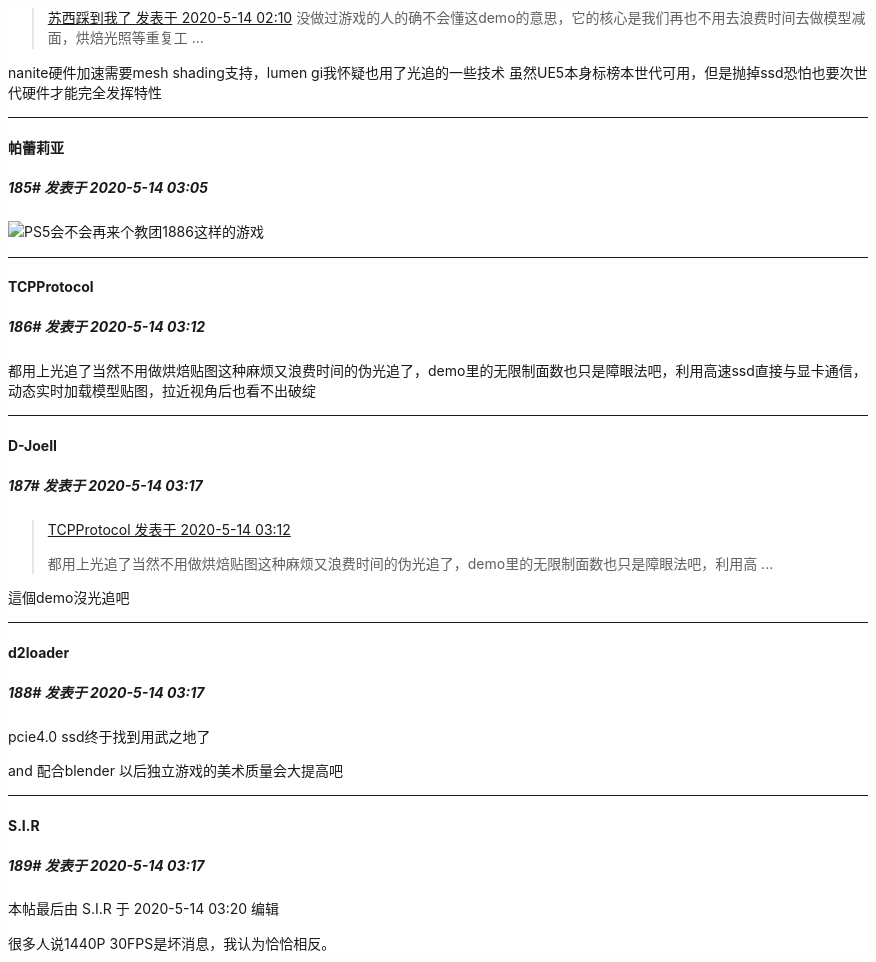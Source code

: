 
<blockquote><a href="httphttps://bbs.saraba1st.com/2b/forum.php?mod=redirect&amp;goto=findpost&amp;pid=47410818&amp;ptid=1934833" target="_blank">苏西踩到我了 发表于 2020-5-14 02:10</a>
没做过游戏的人的确不会懂这demo的意思，它的核心是我们再也不用去浪费时间去做模型减面，烘焙光照等重复工 ...</blockquote>
nanite硬件加速需要mesh shading支持，lumen gi我怀疑也用了光追的一些技术
虽然UE5本身标榜本世代可用，但是抛掉ssd恐怕也要次世代硬件才能完全发挥特性


-----

####  帕蕾莉亚  
##### 185#       发表于 2020-5-14 03:05


<img src="https://static.saraba1st.com/image/smiley/face2017/066.png" referrerpolicy="no-referrer">PS5会不会再来个教团1886这样的游戏


-----

####  TCPProtocol  
##### 186#       发表于 2020-5-14 03:12


都用上光追了当然不用做烘焙贴图这种麻烦又浪费时间的伪光追了，demo里的无限制面数也只是障眼法吧，利用高速ssd直接与显卡通信，动态实时加载模型贴图，拉近视角后也看不出破绽


-----

####  D-JoeII  
##### 187#       发表于 2020-5-14 03:17


<blockquote><a href="httphttps://bbs.saraba1st.com/2b/forum.php?mod=redirect&amp;goto=findpost&amp;pid=47410968&amp;ptid=1934833" target="_blank">TCPProtocol 发表于 2020-5-14 03:12</a>

都用上光追了当然不用做烘焙贴图这种麻烦又浪费时间的伪光追了，demo里的无限制面数也只是障眼法吧，利用高 ...</blockquote>
這個demo沒光追吧


-----

####  d2loader  
##### 188#       发表于 2020-5-14 03:17


pcie4.0 ssd终于找到用武之地了

and 配合blender 以后独立游戏的美术质量会大提高吧


-----

####  S.I.R  
##### 189#       发表于 2020-5-14 03:17


 本帖最后由 S.I.R 于 2020-5-14 03:20 编辑 

很多人说1440P 30FPS是坏消息，我认为恰恰相反。

